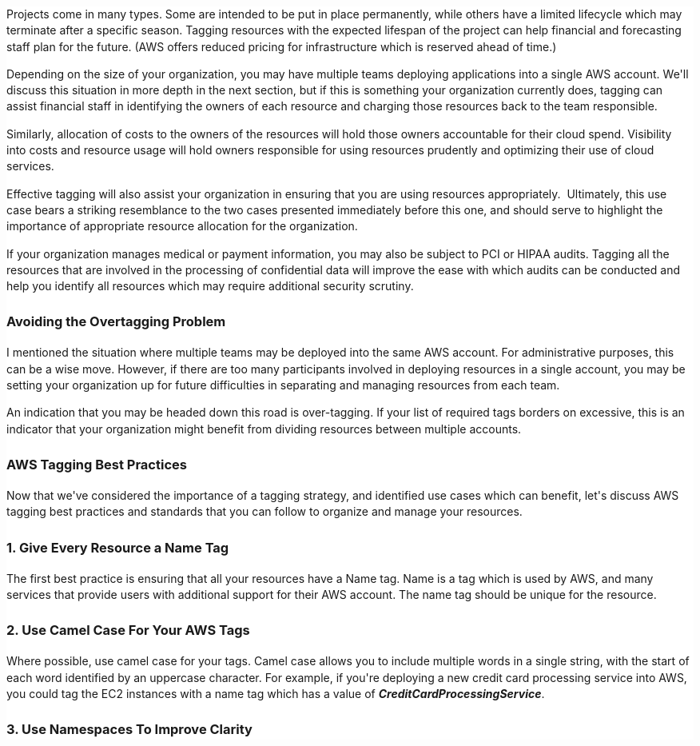 Projects come in many types. Some are intended to be put in place permanently, while others have a limited lifecycle which may terminate after a specific season. Tagging resources with the expected lifespan of the project can help financial and forecasting staff plan for the future. (AWS offers reduced pricing for infrastructure which is reserved ahead of time.)

Depending on the size of your organization, you may have multiple teams deploying applications into a single AWS account. We'll discuss this situation in more depth in the next section, but if this is something your organization currently does, tagging can assist financial staff in identifying the owners of each resource and charging those resources back to the team responsible.

Similarly, allocation of costs to the owners of the resources will hold those owners accountable for their cloud spend. Visibility into costs and resource usage will hold owners responsible for using resources prudently and optimizing their use of cloud services.

Effective tagging will also assist your organization in ensuring that you are using resources appropriately.  Ultimately, this use case bears a striking resemblance to the two cases presented immediately before this one, and should serve to highlight the importance of appropriate resource allocation for the organization.

If your organization manages medical or payment information, you may also be subject to PCI or HIPAA audits. Tagging all the resources that are involved in the processing of confidential data will improve the ease with which audits can be conducted and help you identify all resources which may require additional security scrutiny.

### Avoiding the Overtagging Problem

I mentioned the situation where multiple teams may be deployed into the same AWS account. For administrative purposes, this can be a wise move. However, if there are too many participants involved in deploying resources in a single account, you may be setting your organization up for future difficulties in separating and managing resources from each team.

An indication that you may be headed down this road is over-tagging. If your list of required tags borders on excessive, this is an indicator that your organization might benefit from dividing resources between multiple accounts.

### AWS Tagging Best Practices

Now that we've considered the importance of a tagging strategy, and identified use cases which can benefit, let's discuss AWS tagging best practices and standards that you can follow to organize and manage your resources.

### 1\. Give Every Resource a Name Tag

The first best practice is ensuring that all your resources have a Name tag. Name is a tag which is used by AWS, and many services that provide users with additional support for their AWS account. The name tag should be unique for the resource.

### 2\. Use Camel Case For Your AWS Tags

Where possible, use camel case for your tags. Camel case allows you to include multiple words in a single string, with the start of each word identified by an uppercase character. For example, if you're deploying a new credit card processing service into AWS, you could tag the EC2 instances with a name tag which has a value of ***CreditCardProcessingService***.

### 3\. Use Namespaces To Improve Clarity
